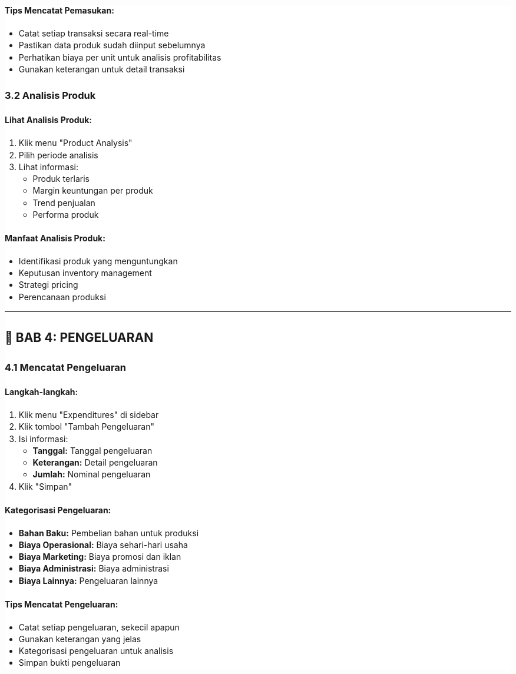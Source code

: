 #### **Tips Mencatat Pemasukan:**
- Catat setiap transaksi secara real-time
- Pastikan data produk sudah diinput sebelumnya
- Perhatikan biaya per unit untuk analisis profitabilitas
- Gunakan keterangan untuk detail transaksi

### **3.2 Analisis Produk**

#### **Lihat Analisis Produk:**
1. Klik menu "Product Analysis"
2. Pilih periode analisis
3. Lihat informasi:
   - Produk terlaris
   - Margin keuntungan per produk
   - Trend penjualan
   - Performa produk

#### **Manfaat Analisis Produk:**
- Identifikasi produk yang menguntungkan
- Keputusan inventory management
- Strategi pricing
- Perencanaan produksi

---

## 💸 BAB 4: PENGELUARAN

### **4.1 Mencatat Pengeluaran**

#### **Langkah-langkah:**
1. Klik menu "Expenditures" di sidebar
2. Klik tombol "Tambah Pengeluaran"
3. Isi informasi:
   - **Tanggal:** Tanggal pengeluaran
   - **Keterangan:** Detail pengeluaran
   - **Jumlah:** Nominal pengeluaran
4. Klik "Simpan"

#### **Kategorisasi Pengeluaran:**
- **Bahan Baku:** Pembelian bahan untuk produksi
- **Biaya Operasional:** Biaya sehari-hari usaha
- **Biaya Marketing:** Biaya promosi dan iklan
- **Biaya Administrasi:** Biaya administrasi
- **Biaya Lainnya:** Pengeluaran lainnya

#### **Tips Mencatat Pengeluaran:**
- Catat setiap pengeluaran, sekecil apapun
- Gunakan keterangan yang jelas
- Kategorisasi pengeluaran untuk analisis
- Simpan bukti pengeluaran
